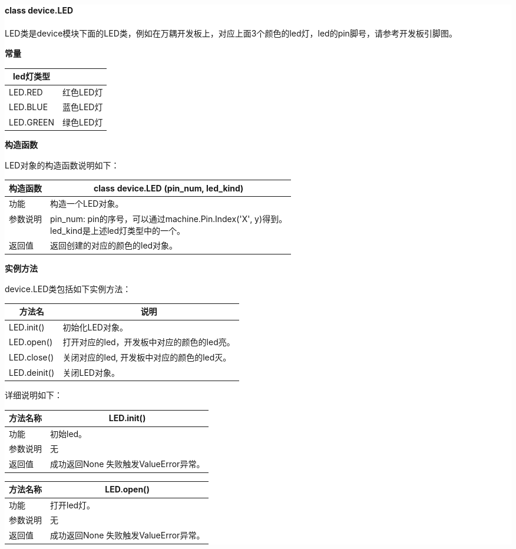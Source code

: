 
#### class device.LED

​LED类是device模块下面的LED类，例如在万耦开发板上，对应上面3个颜色的led灯，led的pin脚号，请参考开发板引脚图。

**常量**

| led灯类型  |           |
| --------- | --------- |
| LED.RED   | 红色LED灯 |
| LED.BLUE  | 蓝色LED灯 |
| LED.GREEN | 绿色LED灯 |

**构造函数**

LED对象的构造函数说明如下：

| 构造函数 | class device.LED (pin_num, led_kind)                         |
| -------- | ------------------------------------------------------------ |
| 功能     | 构造一个LED对象。                                              |
| 参数说明 | pin_num: pin的序号，可以通过machine.Pin.Index('X', y)得到。<br />led_kind是上述led灯类型中的一个。 |
| 返回值   | 返回创建的对应的颜色的led对象。                                |

**实例方法**

device.LED类包括如下实例方法：

| 方法名       | 说明                                     |
| ------------ | ---------------------------------------- |
| LED.init()   | 初始化LED对象。                            |
| LED.open()   | 打开对应的led，开发板中对应的颜色的led亮。 |
| LED.close()  | 关闭对应的led, 开发板中对应的颜色的led灭。 |
| LED.deinit() | 关闭LED对象。                              |

详细说明如下：

| 方法名称 | LED.init()                           |
| -------- | ------------------------------------ |
| 功能     | 初始led。                              |
| 参数说明 | 无                                   |
| 返回值   | 成功返回None  失败触发ValueError异常。 |

| 方法名称 | LED.open()                           |
| -------- | ------------------------------------ |
| 功能     | 打开led灯。                            |
| 参数说明 | 无                                   |
| 返回值   | 成功返回None  失败触发ValueError异常。 |
